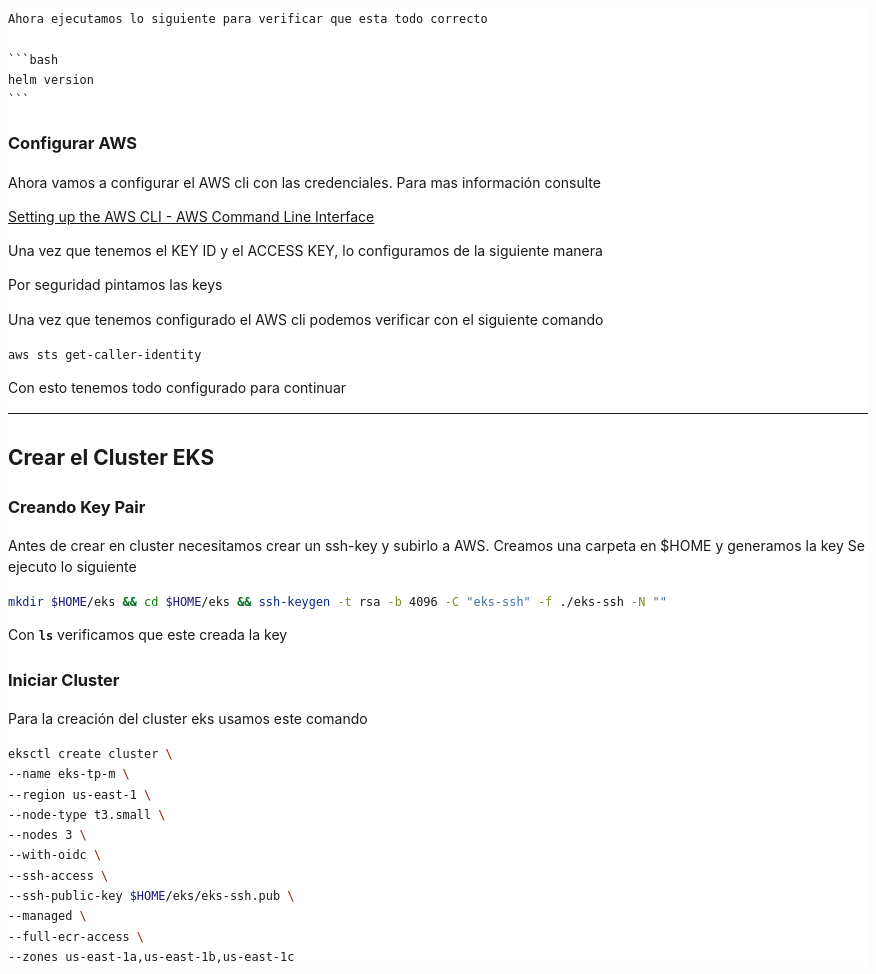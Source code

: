     Ahora ejecutamos lo siguiente para verificar que esta todo correcto
    
    ```bash
    helm version
    ```
    
    

### Configurar AWS

Ahora vamos a configurar el AWS cli con las credenciales. Para mas información consulte

[Setting up the AWS CLI - AWS Command Line Interface](https://docs.aws.amazon.com/cli/latest/userguide/getting-started-quickstart.html)

Una vez que tenemos el KEY ID y el ACCESS KEY, lo configuramos de la siguiente manera

Por seguridad pintamos las keys

Una vez que tenemos configurado el AWS cli podemos verificar con el siguiente comando

```bash
aws sts get-caller-identity
```

Con esto tenemos todo configurado para continuar

---

## Crear el Cluster EKS

### Creando Key Pair

Antes de crear en cluster necesitamos crear un ssh-key y subirlo a AWS.
Creamos una carpeta en $HOME y generamos la key
Se ejecuto lo siguiente

```bash
mkdir $HOME/eks && cd $HOME/eks && ssh-keygen -t rsa -b 4096 -C "eks-ssh" -f ./eks-ssh -N ""
```

Con **`ls`** verificamos que este creada la key


### Iniciar Cluster

Para la creación del cluster eks usamos este comando

```bash
eksctl create cluster \
--name eks-tp-m \
--region us-east-1 \
--node-type t3.small \
--nodes 3 \
--with-oidc \
--ssh-access \
--ssh-public-key $HOME/eks/eks-ssh.pub \
--managed \
--full-ecr-access \
--zones us-east-1a,us-east-1b,us-east-1c
```
